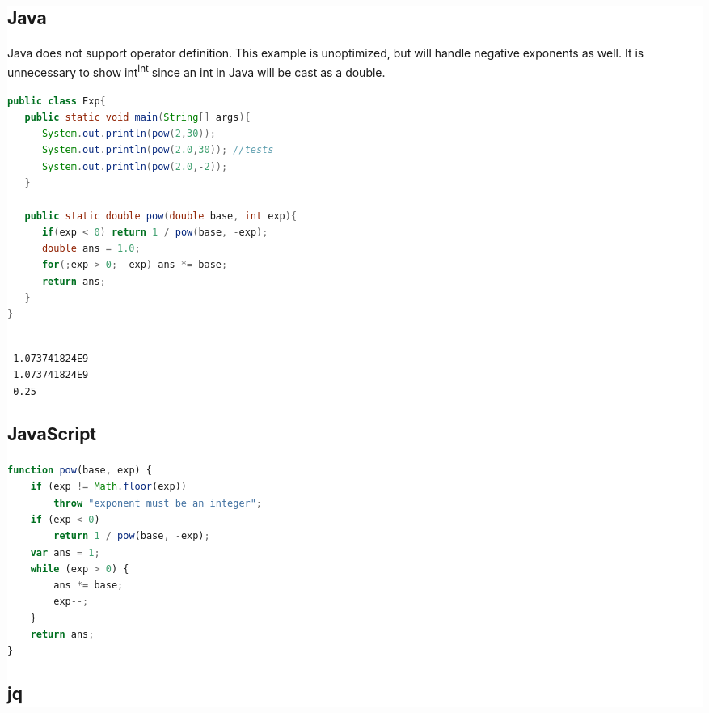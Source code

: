 

## Java

Java does not support operator definition. This example is unoptimized, but will handle negative exponents as well. It is unnecessary to show int<sup>int</sup> since an int in Java will be cast as a double.

```java
public class Exp{
   public static void main(String[] args){
      System.out.println(pow(2,30));
      System.out.println(pow(2.0,30)); //tests
      System.out.println(pow(2.0,-2));
   }

   public static double pow(double base, int exp){
      if(exp < 0) return 1 / pow(base, -exp);
      double ans = 1.0;
      for(;exp > 0;--exp) ans *= base;
      return ans;
   }
}
```

```txt

 1.073741824E9
 1.073741824E9
 0.25

```



## JavaScript


```javascript
function pow(base, exp) {
    if (exp != Math.floor(exp))
        throw "exponent must be an integer";
    if (exp < 0)
        return 1 / pow(base, -exp);
    var ans = 1;
    while (exp > 0) {
        ans *= base;
        exp--;
    }
    return ans;
}
```



## jq
